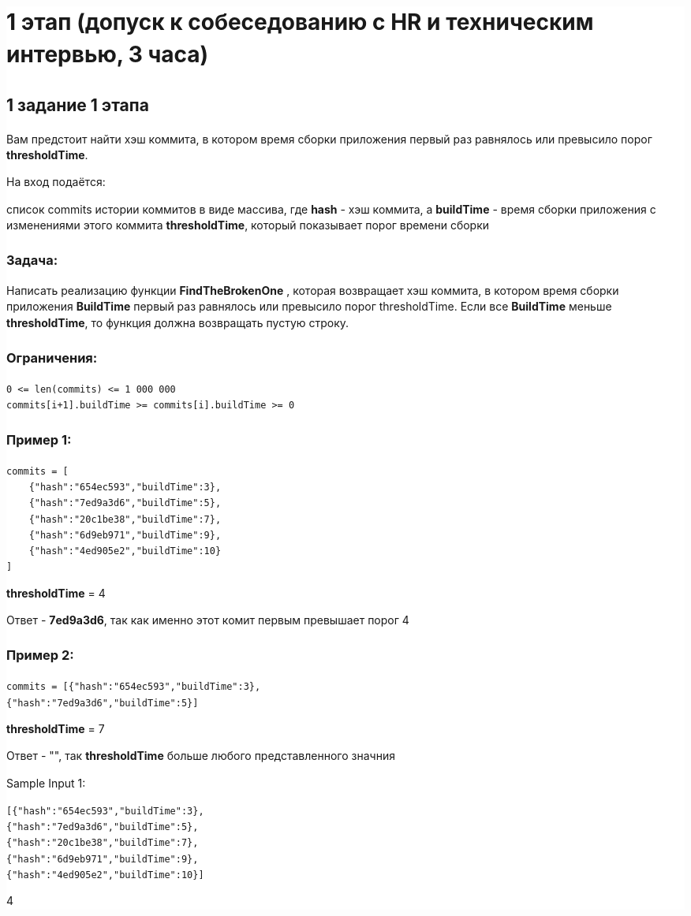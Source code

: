 # 1 этап (допуск к собеседованию с HR и техническим интервью, 3 часа)

## 1 задание 1 этапа

Вам предстоит найти хэш коммита, в котором время сборки приложения первый 
раз равнялось или превысило порог **thresholdTime**.

На вход подаётся:

список commits истории коммитов в виде массива, где **hash** - хэш коммита,
а **buildTime** - время сборки приложения с изменениями этого коммита
**thresholdTime**, который показывает порог времени сборки

### Задача:

Написать реализацию функции **FindTheBrokenOne** , которая возвращает хэш коммита,
в котором время сборки приложения **BuildTime** первый раз равнялось или
превысило порог thresholdTime. Если все **BuildTime** меньше **thresholdTime**, 
то функция должна возвращать пустую строку.

### Ограничения:
```
0 <= len(commits) <= 1 000 000
commits[i+1].buildTime >= commits[i].buildTime >= 0
```
### Пример 1:
```
commits = [
    {"hash":"654ec593","buildTime":3},
    {"hash":"7ed9a3d6","buildTime":5},
    {"hash":"20c1be38","buildTime":7},
    {"hash":"6d9eb971","buildTime":9},
    {"hash":"4ed905e2","buildTime":10}
]
```
**thresholdTime** = 4

Ответ - **7ed9a3d6**, так как именно этот комит первым превышает порог 4

### Пример 2:

```
commits = [{"hash":"654ec593","buildTime":3},
{"hash":"7ed9a3d6","buildTime":5}]
```
**thresholdTime** = 7

Ответ - "", так **thresholdTime** больше любого представленного значния

Sample Input 1:
```
[{"hash":"654ec593","buildTime":3},
{"hash":"7ed9a3d6","buildTime":5},
{"hash":"20c1be38","buildTime":7},
{"hash":"6d9eb971","buildTime":9},
{"hash":"4ed905e2","buildTime":10}]
```
4
